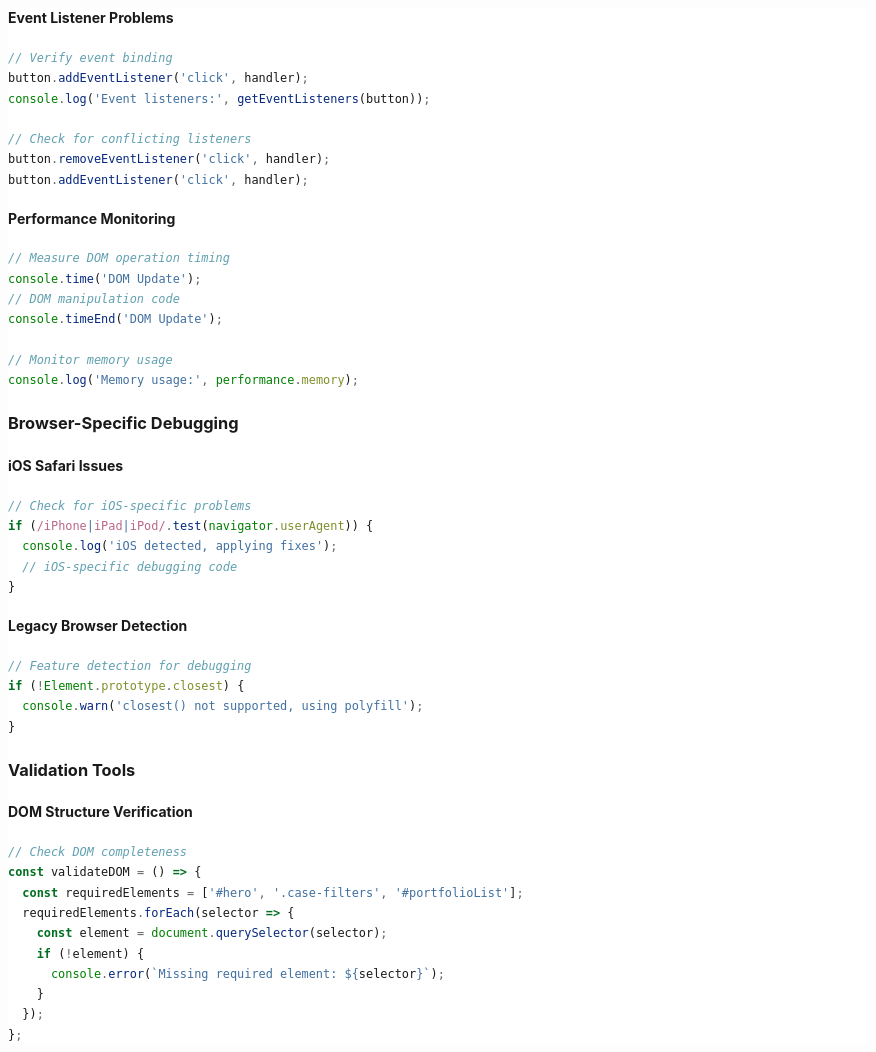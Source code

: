 #### Event Listener Problems
```javascript
// Verify event binding
button.addEventListener('click', handler);
console.log('Event listeners:', getEventListeners(button));

// Check for conflicting listeners
button.removeEventListener('click', handler);
button.addEventListener('click', handler);
```

#### Performance Monitoring
```javascript
// Measure DOM operation timing
console.time('DOM Update');
// DOM manipulation code
console.timeEnd('DOM Update');

// Monitor memory usage
console.log('Memory usage:', performance.memory);
```

### Browser-Specific Debugging

#### iOS Safari Issues
```javascript
// Check for iOS-specific problems
if (/iPhone|iPad|iPod/.test(navigator.userAgent)) {
  console.log('iOS detected, applying fixes');
  // iOS-specific debugging code
}
```

#### Legacy Browser Detection
```javascript
// Feature detection for debugging
if (!Element.prototype.closest) {
  console.warn('closest() not supported, using polyfill');
}
```

### Validation Tools

#### DOM Structure Verification
```javascript
// Check DOM completeness
const validateDOM = () => {
  const requiredElements = ['#hero', '.case-filters', '#portfolioList'];
  requiredElements.forEach(selector => {
    const element = document.querySelector(selector);
    if (!element) {
      console.error(`Missing required element: ${selector}`);
    }
  });
};
```
